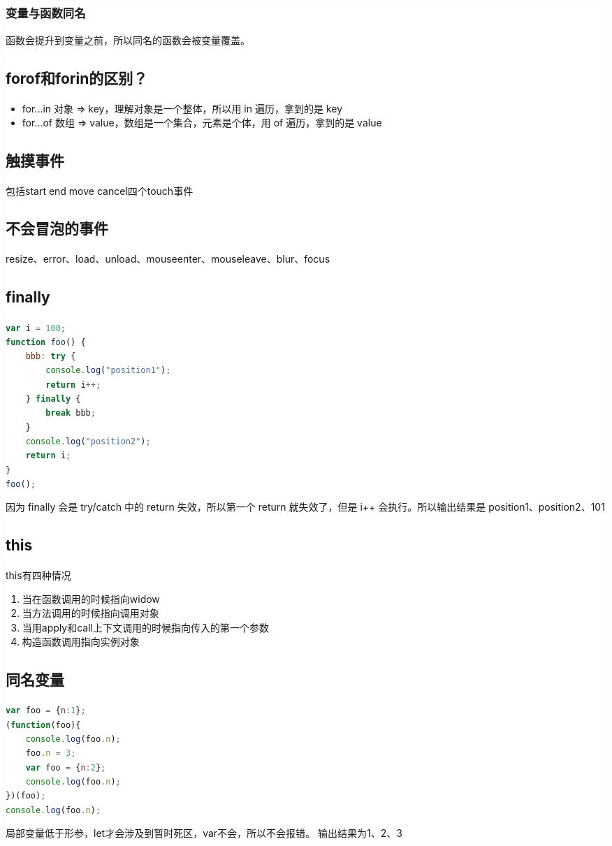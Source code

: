 ### 变量与函数同名
函数会提升到变量之前，所以同名的函数会被变量覆盖。

## forof和forin的区别？
- for...in 对象 => key，理解对象是一个整体，所以用 in 遍历，拿到的是 key
- for...of 数组 => value，数组是一个集合，元素是个体，用 of 遍历，拿到的是 value

## 触摸事件
包括start end move cancel四个touch事件
## 不会冒泡的事件
resize、error、load、unload、mouseenter、mouseleave、blur、focus
## finally
```js
var i = 100;
function foo() {
    bbb: try {
        console.log("position1");
        return i++;  
    } finally {
        break bbb;
    }
    console.log("position2");
    return i;
}
foo();
```
因为 finally 会是 try/catch 中的 return 失效，所以第一个 return 就失效了，但是 i++ 会执行。所以输出结果是 position1、position2、101
## this
this有四种情况
1. 当在函数调用的时候指向widow 
2. 当方法调用的时候指向调用对象 
3. 当用apply和call上下文调用的时候指向传入的第一个参数 
4. 构造函数调用指向实例对象

## 同名变量
```js
var foo = {n:1};
(function(foo){
    console.log(foo.n);
    foo.n = 3;
    var foo = {n:2};
    console.log(foo.n);
})(foo);
console.log(foo.n);
```
局部变量低于形参，let才会涉及到暂时死区，var不会，所以不会报错。
输出结果为1、2、3
